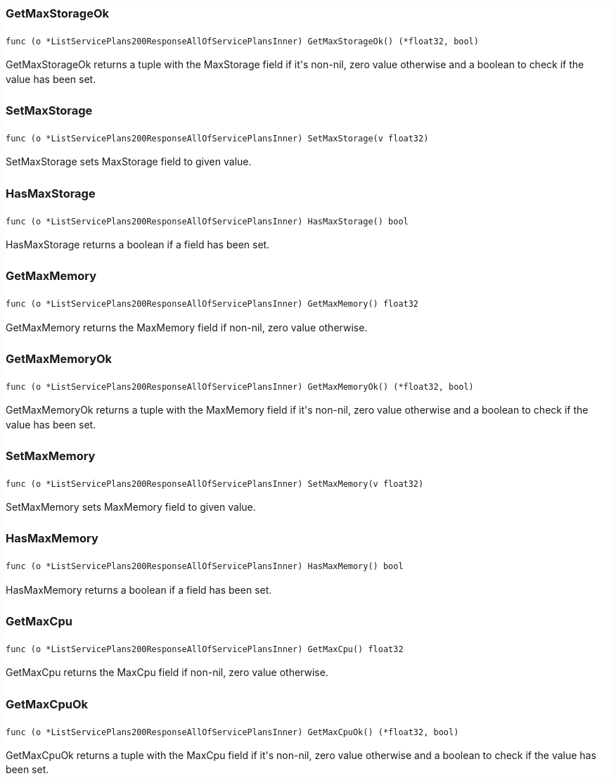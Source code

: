 ### GetMaxStorageOk

`func (o *ListServicePlans200ResponseAllOfServicePlansInner) GetMaxStorageOk() (*float32, bool)`

GetMaxStorageOk returns a tuple with the MaxStorage field if it's non-nil, zero value otherwise
and a boolean to check if the value has been set.

### SetMaxStorage

`func (o *ListServicePlans200ResponseAllOfServicePlansInner) SetMaxStorage(v float32)`

SetMaxStorage sets MaxStorage field to given value.

### HasMaxStorage

`func (o *ListServicePlans200ResponseAllOfServicePlansInner) HasMaxStorage() bool`

HasMaxStorage returns a boolean if a field has been set.

### GetMaxMemory

`func (o *ListServicePlans200ResponseAllOfServicePlansInner) GetMaxMemory() float32`

GetMaxMemory returns the MaxMemory field if non-nil, zero value otherwise.

### GetMaxMemoryOk

`func (o *ListServicePlans200ResponseAllOfServicePlansInner) GetMaxMemoryOk() (*float32, bool)`

GetMaxMemoryOk returns a tuple with the MaxMemory field if it's non-nil, zero value otherwise
and a boolean to check if the value has been set.

### SetMaxMemory

`func (o *ListServicePlans200ResponseAllOfServicePlansInner) SetMaxMemory(v float32)`

SetMaxMemory sets MaxMemory field to given value.

### HasMaxMemory

`func (o *ListServicePlans200ResponseAllOfServicePlansInner) HasMaxMemory() bool`

HasMaxMemory returns a boolean if a field has been set.

### GetMaxCpu

`func (o *ListServicePlans200ResponseAllOfServicePlansInner) GetMaxCpu() float32`

GetMaxCpu returns the MaxCpu field if non-nil, zero value otherwise.

### GetMaxCpuOk

`func (o *ListServicePlans200ResponseAllOfServicePlansInner) GetMaxCpuOk() (*float32, bool)`

GetMaxCpuOk returns a tuple with the MaxCpu field if it's non-nil, zero value otherwise
and a boolean to check if the value has been set.
